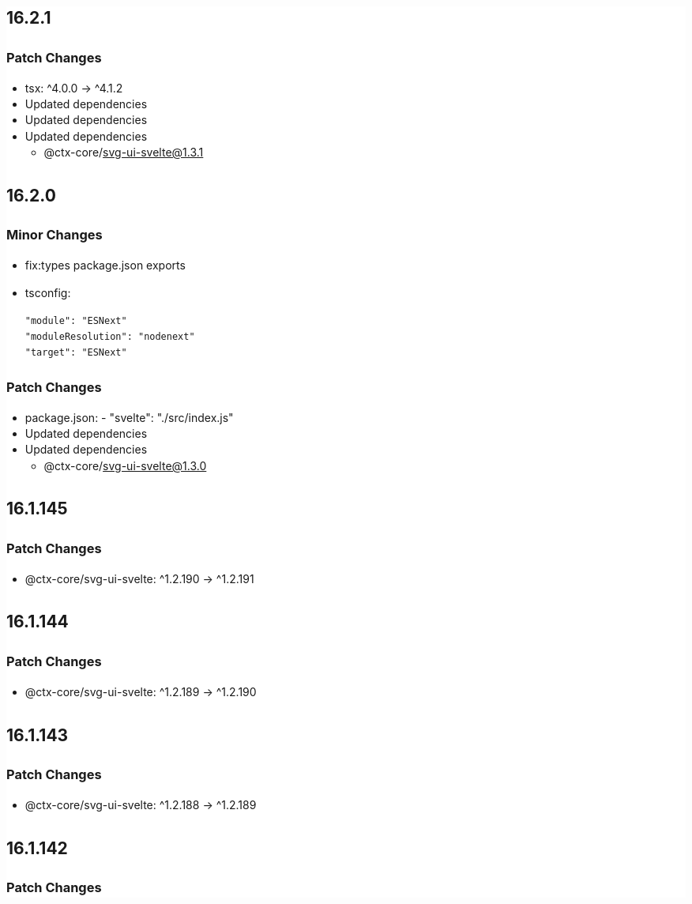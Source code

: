 ## 16.2.1

### Patch Changes

- tsx: ^4.0.0 -> ^4.1.2
- Updated dependencies
- Updated dependencies
- Updated dependencies
  - @ctx-core/svg-ui-svelte@1.3.1

## 16.2.0

### Minor Changes

- fix:types package.json exports
- tsconfig:

      "module": "ESNext"
      "moduleResolution": "nodenext"
      "target": "ESNext"

### Patch Changes

- package.json: - "svelte": "./src/index.js"
- Updated dependencies
- Updated dependencies
  - @ctx-core/svg-ui-svelte@1.3.0

## 16.1.145

### Patch Changes

- @ctx-core/svg-ui-svelte: ^1.2.190 -> ^1.2.191

## 16.1.144

### Patch Changes

- @ctx-core/svg-ui-svelte: ^1.2.189 -> ^1.2.190

## 16.1.143

### Patch Changes

- @ctx-core/svg-ui-svelte: ^1.2.188 -> ^1.2.189

## 16.1.142

### Patch Changes
